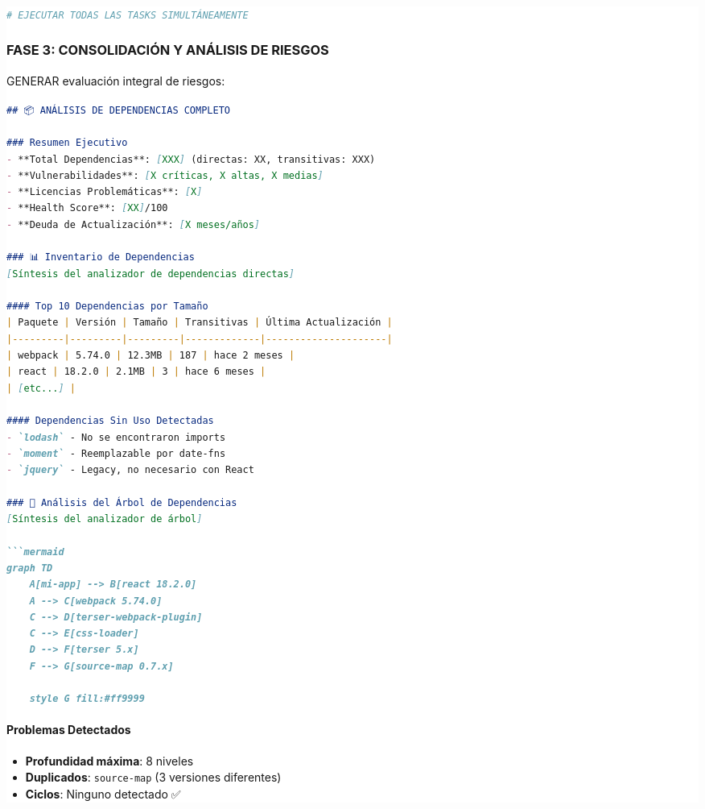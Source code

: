 ```bash
# EJECUTAR TODAS LAS TASKS SIMULTÁNEAMENTE
```

### FASE 3: CONSOLIDACIÓN Y ANÁLISIS DE RIESGOS

GENERAR evaluación integral de riesgos:

```markdown
## 📦 ANÁLISIS DE DEPENDENCIAS COMPLETO

### Resumen Ejecutivo
- **Total Dependencias**: [XXX] (directas: XX, transitivas: XXX)
- **Vulnerabilidades**: [X críticas, X altas, X medias]
- **Licencias Problemáticas**: [X]
- **Health Score**: [XX]/100
- **Deuda de Actualización**: [X meses/años]

### 📊 Inventario de Dependencias
[Síntesis del analizador de dependencias directas]

#### Top 10 Dependencias por Tamaño
| Paquete | Versión | Tamaño | Transitivas | Última Actualización |
|---------|---------|---------|-------------|---------------------|
| webpack | 5.74.0 | 12.3MB | 187 | hace 2 meses |
| react | 18.2.0 | 2.1MB | 3 | hace 6 meses |
| [etc...] |

#### Dependencias Sin Uso Detectadas
- `lodash` - No se encontraron imports
- `moment` - Reemplazable por date-fns
- `jquery` - Legacy, no necesario con React

### 🌳 Análisis del Árbol de Dependencias
[Síntesis del analizador de árbol]

```mermaid
graph TD
    A[mi-app] --> B[react 18.2.0]
    A --> C[webpack 5.74.0]
    C --> D[terser-webpack-plugin]
    C --> E[css-loader]
    D --> F[terser 5.x]
    F --> G[source-map 0.7.x]
    
    style G fill:#ff9999
```

#### Problemas Detectados
- **Profundidad máxima**: 8 niveles
- **Duplicados**: `source-map` (3 versiones diferentes)
- **Ciclos**: Ninguno detectado ✅
